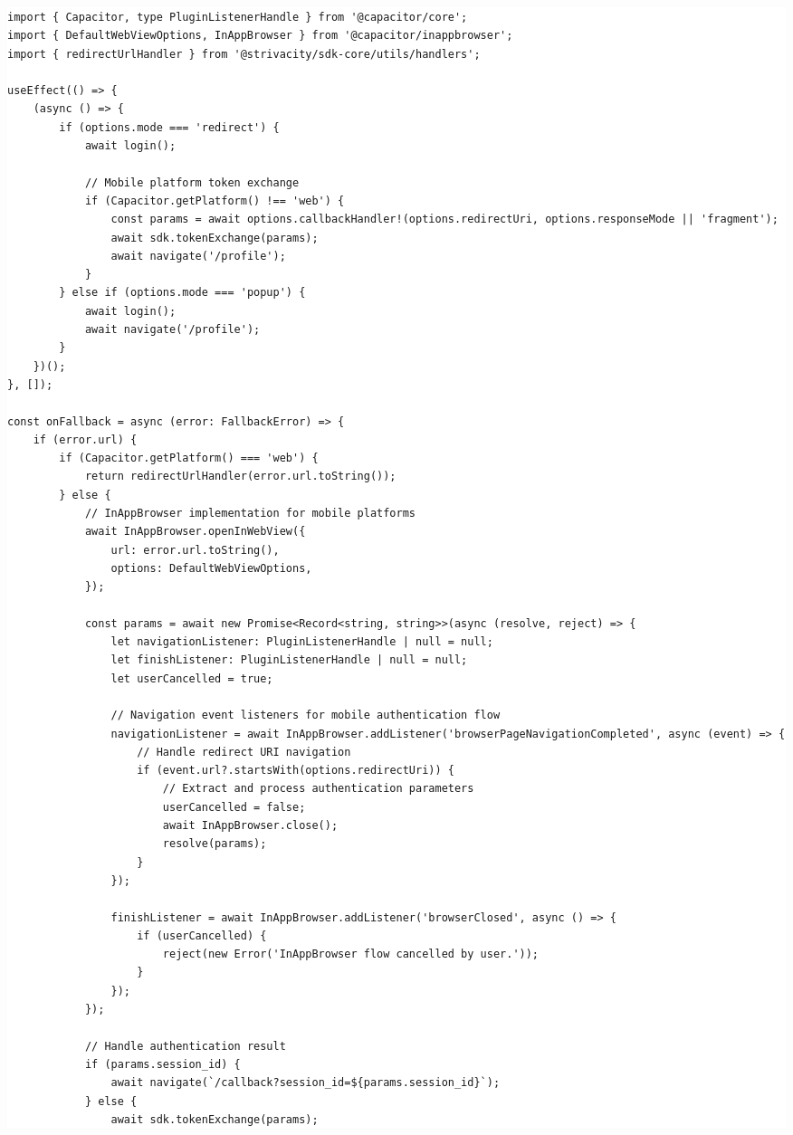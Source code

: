 ```tsx
import { Capacitor, type PluginListenerHandle } from '@capacitor/core';
import { DefaultWebViewOptions, InAppBrowser } from '@capacitor/inappbrowser';
import { redirectUrlHandler } from '@strivacity/sdk-core/utils/handlers';

useEffect(() => {
	(async () => {
		if (options.mode === 'redirect') {
			await login();

			// Mobile platform token exchange
			if (Capacitor.getPlatform() !== 'web') {
				const params = await options.callbackHandler!(options.redirectUri, options.responseMode || 'fragment');
				await sdk.tokenExchange(params);
				await navigate('/profile');
			}
		} else if (options.mode === 'popup') {
			await login();
			await navigate('/profile');
		}
	})();
}, []);

const onFallback = async (error: FallbackError) => {
	if (error.url) {
		if (Capacitor.getPlatform() === 'web') {
			return redirectUrlHandler(error.url.toString());
		} else {
			// InAppBrowser implementation for mobile platforms
			await InAppBrowser.openInWebView({
				url: error.url.toString(),
				options: DefaultWebViewOptions,
			});

			const params = await new Promise<Record<string, string>>(async (resolve, reject) => {
				let navigationListener: PluginListenerHandle | null = null;
				let finishListener: PluginListenerHandle | null = null;
				let userCancelled = true;

				// Navigation event listeners for mobile authentication flow
				navigationListener = await InAppBrowser.addListener('browserPageNavigationCompleted', async (event) => {
					// Handle redirect URI navigation
					if (event.url?.startsWith(options.redirectUri)) {
						// Extract and process authentication parameters
						userCancelled = false;
						await InAppBrowser.close();
						resolve(params);
					}
				});

				finishListener = await InAppBrowser.addListener('browserClosed', async () => {
					if (userCancelled) {
						reject(new Error('InAppBrowser flow cancelled by user.'));
					}
				});
			});

			// Handle authentication result
			if (params.session_id) {
				await navigate(`/callback?session_id=${params.session_id}`);
			} else {
				await sdk.tokenExchange(params);
```